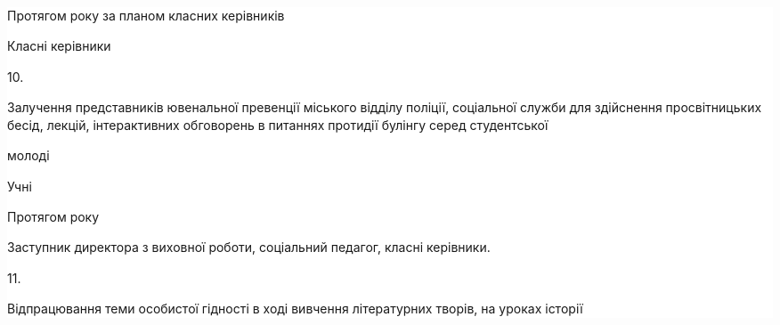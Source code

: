 <td width="96">

Протягом року за планом класних керівників

</td>

<td width="121">

Класні керівники

</td>

</tr>

<tr>

<td width="76">

10\.

</td>

<td width="321">

Залучення представників ювенальної превенції міського відділу поліції, соціальної служби для здійснення просвітницьких бесід, лекцій, інтерактивних обговорень в питаннях протидії булінгу серед студентської

молоді

</td>

<td width="94">

Учні

</td>

<td width="96">

Протягом року

</td>

<td width="121">

Заступник директора з виховної роботи, соціальний педагог, класні керівники.

</td>

</tr>

<tr>

<td width="76">

11\.

</td>

<td width="321">

Відпрацювання теми особистої гідності в ході вивчення літературних творів, на уроках історії

</td>
